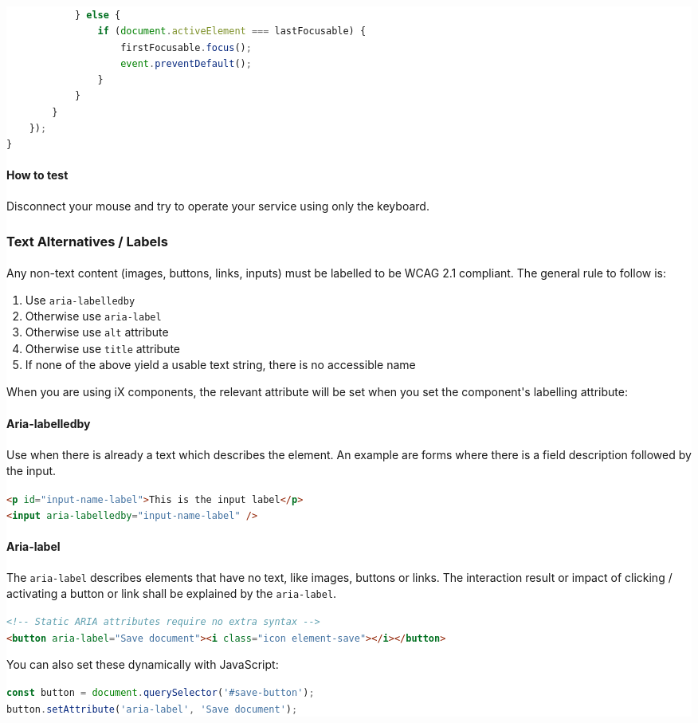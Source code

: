 ```javascript
            } else {
                if (document.activeElement === lastFocusable) {
                    firstFocusable.focus();
                    event.preventDefault();
                }
            }
        }
    });
}
```

#### How to test

Disconnect your mouse and try to operate your service using only the keyboard.

### Text Alternatives / Labels

Any non-text content (images, buttons, links, inputs) must be labelled to be WCAG 2.1 compliant. The general rule to follow is:

1. Use `aria-labelledby`
2. Otherwise use `aria-label`
3. Otherwise use `alt` attribute
4. Otherwise use `title` attribute
5. If none of the above yield a usable text string, there is no accessible name

When you are using iX components, the relevant attribute will be set when you set the component's labelling attribute:

<InputLabelPlayground />

#### Aria-labelledby

Use when there is already a text which describes the element. An example are forms where there is a field description followed by the input.

```html
<p id="input-name-label">This is the input label</p>
<input aria-labelledby="input-name-label" />
```

#### Aria-label

The `aria-label` describes elements that have no text, like images, buttons or links. The interaction result or impact
of clicking / activating a button or link shall be explained by the `aria-label`.

```html
<!-- Static ARIA attributes require no extra syntax -->
<button aria-label="Save document"><i class="icon element-save"></i></button>
```

You can also set these dynamically with JavaScript:

```javascript
const button = document.querySelector('#save-button');
button.setAttribute('aria-label', 'Save document');
```
